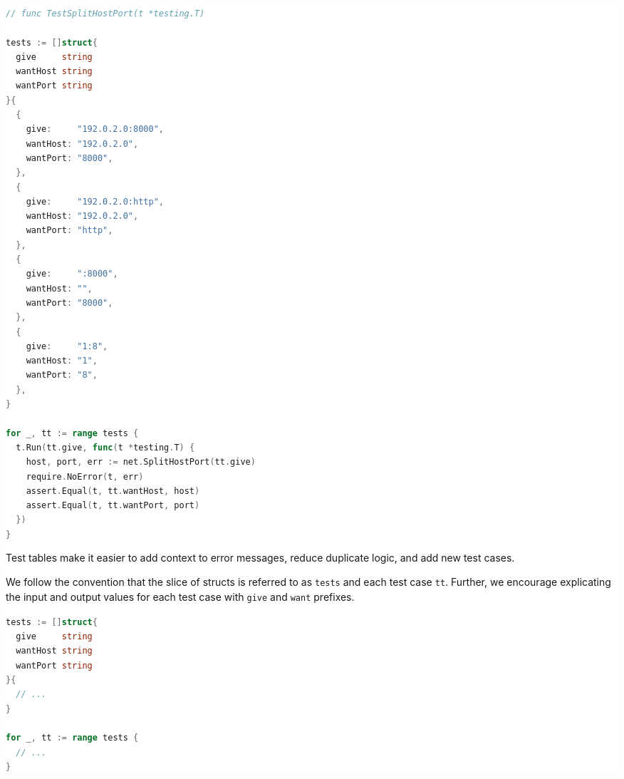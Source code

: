 </td><td>

```go
// func TestSplitHostPort(t *testing.T)

tests := []struct{
  give     string
  wantHost string
  wantPort string
}{
  {
    give:     "192.0.2.0:8000",
    wantHost: "192.0.2.0",
    wantPort: "8000",
  },
  {
    give:     "192.0.2.0:http",
    wantHost: "192.0.2.0",
    wantPort: "http",
  },
  {
    give:     ":8000",
    wantHost: "",
    wantPort: "8000",
  },
  {
    give:     "1:8",
    wantHost: "1",
    wantPort: "8",
  },
}

for _, tt := range tests {
  t.Run(tt.give, func(t *testing.T) {
    host, port, err := net.SplitHostPort(tt.give)
    require.NoError(t, err)
    assert.Equal(t, tt.wantHost, host)
    assert.Equal(t, tt.wantPort, port)
  })
}
```

</td></tr>
</tbody></table>

Test tables make it easier to add context to error messages, reduce duplicate
logic, and add new test cases.

We follow the convention that the slice of structs is referred to as `tests`
and each test case `tt`. Further, we encourage explicating the input and output
values for each test case with `give` and `want` prefixes.

```go
tests := []struct{
  give     string
  wantHost string
  wantPort string
}{
  // ...
}

for _, tt := range tests {
  // ...
}
```
